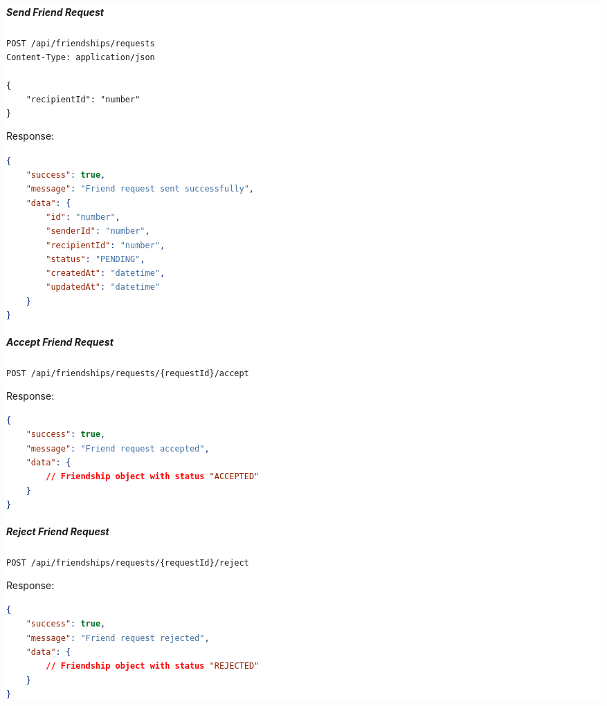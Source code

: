 ##### Send Friend Request
```http
POST /api/friendships/requests
Content-Type: application/json

{
    "recipientId": "number"
}
```
Response:
```json
{
    "success": true,
    "message": "Friend request sent successfully",
    "data": {
        "id": "number",
        "senderId": "number",
        "recipientId": "number",
        "status": "PENDING",
        "createdAt": "datetime",
        "updatedAt": "datetime"
    }
}
```

##### Accept Friend Request
```http
POST /api/friendships/requests/{requestId}/accept
```
Response:
```json
{
    "success": true,
    "message": "Friend request accepted",
    "data": {
        // Friendship object with status "ACCEPTED"
    }
}
```

##### Reject Friend Request
```http
POST /api/friendships/requests/{requestId}/reject
```
Response:
```json
{
    "success": true,
    "message": "Friend request rejected",
    "data": {
        // Friendship object with status "REJECTED"
    }
}
```
